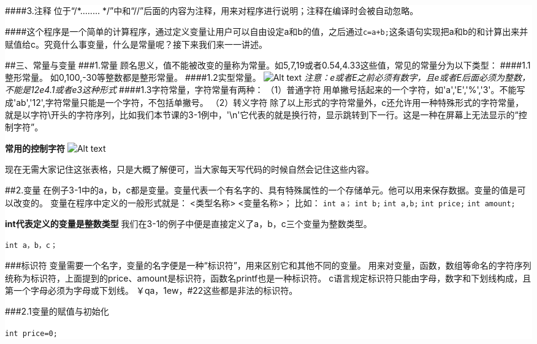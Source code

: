 ####3.注释
位于“/\*........ */”中和“//”后面的内容为注释，用来对程序进行说明；注释在编译时会被自动忽略。

####这个程序是一个简单的计算程序，通过定义变量让用户可以自由设定a和b的值，之后通过`c=a+b;`这条语句实现把a和b的和计算出来并赋值给c。究竟什么事变量，什么是常量呢？接下来我们来一一讲述。

##三、常量与变量
###1.常量
顾名思义，值不能被改变的量称为常量。如5,7,19或者0.54,4.33这些值，常见的常量分为以下类型：
####1.1整形常量。
如0,100,-30等整数都是整形常量。
####1.2实型常量。
![Alt text](https://dn-anything-about-doc.qbox.me/c/3-3.jpg)
*注意：e或者E之前必须有数字，且e或者E后面必须为整数，不能是12e4.1或者e3这种形式*
####1.3字符常量，字符常量有两种：
（1）普通字符
用单撇号括起来的一个字符，如&#39;a&#39;,&#39;E&#39;,&#39;%&#39;,&#39;3&#39;。不能写成&#39;ab&#39;,&#39;12&#39;,字符常量只能是一个字符，不包括单撇号。
（2）转义字符
除了以上形式的字符常量外，c还允许用一种特殊形式的字符常量，就是以字符\开头的字符序列，比如我们本节课的3-1例中，&#39;\n&#39;它代表的就是换行符，显示跳转到下一行。这是一种在屏幕上无法显示的“控制字符”。

**常用的控制字符**
![Alt text](https://dn-anything-about-doc.qbox.me/c/3-4.jpg)

现在无需大家记住这张表格，只是大概了解便可，当大家每天写代码的时候自然会记住这些内容。

##2.变量
在例子3-1中的a，b，c都是变量。变量代表一个有名字的、具有特殊属性的一个存储单元。他可以用来保存数据。变量的值是可以改变的。
变量在程序中定义的一般形式就是：
&lt;类型名称&gt;  &lt;变量名称&gt;；
比如：
`int a；`
`int b;`
`int a,b;`
`int price;`
`int amount;`

**int代表定义的变量是整数类型**
我们在3-1的例子中便是直接定义了a，b，c三个变量为整数类型。
```
int a，b，c；
```

###标识符
变量需要一个名字，变量的名字便是一种“标识符”，用来区别它和其他不同的变量。
用来对变量，函数，数组等命名的字符序列统称为标识符，上面提到的price、amount是标识符，函数名printf也是一种标识符。
c语言规定标识符只能由字母，数字和下划线构成，且第一个字母必须为字母或下划线。
￥qa，1ew，#22这些都是非法的标识符。

###2.1变量的赋值与初始化
```
int price=0;
```
